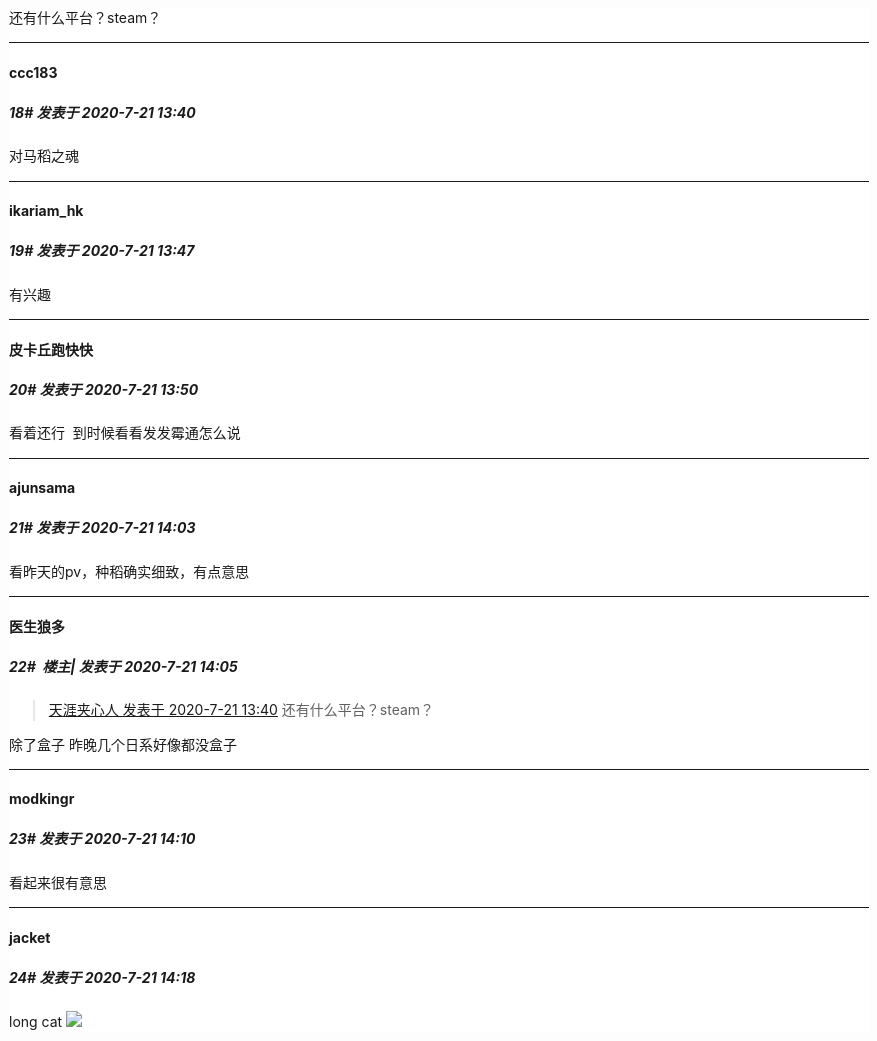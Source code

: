 还有什么平台？steam？

*****

####  ccc183  
##### 18#       发表于 2020-7-21 13:40

对马稻之魂

*****

####  ikariam_hk  
##### 19#       发表于 2020-7-21 13:47

有兴趣

*****

####  皮卡丘跑快快  
##### 20#       发表于 2020-7-21 13:50

看着还行  到时候看看发发霉通怎么说

*****

####  ajunsama  
##### 21#       发表于 2020-7-21 14:03

看昨天的pv，种稻确实细致，有点意思

*****

####  医生狼多  
##### 22#         楼主| 发表于 2020-7-21 14:05

<blockquote><a href="httphttps://bbs.saraba1st.com/2b/forum.php?mod=redirect&amp;goto=findpost&amp;pid=48174065&amp;ptid=1950290" target="_blank">天涯夹心人 发表于 2020-7-21 13:40</a>
还有什么平台？steam？</blockquote>
除了盒子
昨晚几个日系好像都没盒子

*****

####  modkingr  
##### 23#       发表于 2020-7-21 14:10

看起来很有意思

*****

####  jacket  
##### 24#       发表于 2020-7-21 14:18

long cat
<img src="https://img.imoutomoe.net/images/2020/07/21/sakunahime.gif" referrerpolicy="no-referrer">
